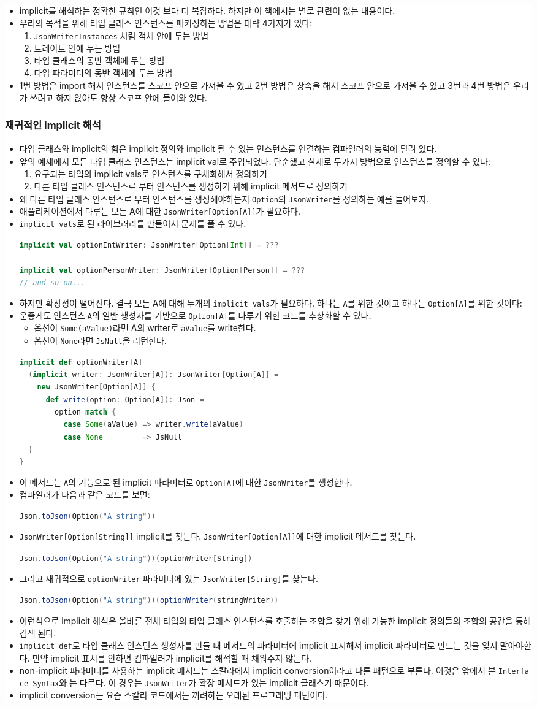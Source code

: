 - implicit를 해석하는 정확한 규칙인 이것 보다 더 복잡하다. 하지만 이 책에서는 별로 관련이 없는 내용이다.
- 우리의 목적을 위해 타입 클래스 인스턴스를 패키징하는 방법은 대략 4가지가 있다:
  1. `JsonWriterInstances` 처럼 객체 안에 두는 방법
  2. 트레이트 안에 두는 방법
  3. 타입 클래스의 동반 객체에 두는 방법
  4. 타입 파라미터의 동반 객체에 두는 방법
- 1번 방법은 import 해서 인스턴스를 스코프 안으로 가져올 수 있고 2번 방법은 상속을 해서 스코프 안으로
  가져올 수 있고 3번과 4번 방법은 우리가 쓰려고 하지 않아도 항상 스코프 안에 들어와 있다.

### 재귀적인 Implicit 해석

- 타입 클래스와 implicit의 힘은 implicit 정의와 implicit 될 수 있는 인스턴스를 연결하는 컴파일러의
  능력에 달려 있다.
- 앞의 예제에서 모든 타입 클래스 인스턴스는 implicit val로 주입되었다. 단순했고 실제로 두가지 방법으로
  인스턴스를 정의할 수 있다:
  1. 요구되는 타입의 implicit vals로 인스턴스를 구체화해서 정의하기
  2. 다른 타입 클래스 인스턴스로 부터 인스턴스를 생성하기 위해 implicit 메서드로 정의하기
- 왜 다른 타입 클래스 인스턴스로 부터 인스턴스를 생성해야하는지 `Option`의 `JsonWriter`를 정의하는
  예를 들어보자.
- 애플리케이션에서 다루는 모든 A에 대한 `JsonWriter[Option[A]]`가 필요하다.
- `implicit vals`로 된 라이브러리를 만들어서 문제를 풀 수 있다.
  ```scala
  implicit val optionIntWriter: JsonWriter[Option[Int]] = ???

  implicit val optionPersonWriter: JsonWriter[Option[Person]] = ???
  // and so on...
  ```
- 하지만 확장성이 떨어진다. 결국 모든 A에 대해 두개의 `implicit vals`가 필요하다. 하나는 `A`를 위한 것이고
  하나는 `Option[A]`를 위한 것이다:
- 운좋게도 인스턴스 `A`의 일반 생성자를 기반으로 `Option[A]`를 다루기 위한 코드를 추상화할 수 있다.
  - 옵션이 `Some(aValue)`라면 A의 writer로 `aValue`를 write한다.
  - 옵션이 `None`라면 `JsNull`을 리턴한다.
  ```scala
  implicit def optionWriter[A]
    (implicit writer: JsonWriter[A]): JsonWriter[Option[A]] =
      new JsonWriter[Option[A]] {
        def write(option: Option[A]): Json =
          option match {
            case Some(aValue) => writer.write(aValue)
            case None         => JsNull
    }
  }
  ```
- 이 메서드는 `A`의 기능으로 된 implicit 파라미터로 `Option[A]`에 대한 `JsonWriter`를 생성한다.
- 컴파일러가 다음과 같은 코드를 보면:
  ```scala
  Json.toJson(Option("A string"))
  ```
- `JsonWriter[Option[String]]` implicit를 찾는다. `JsonWriter[Option[A]]`에 대한 implicit
  메서드를 찾는다.
  ```scala
  Json.toJson(Option("A string"))(optionWriter[String])
  ```
- 그리고 재귀적으로 `optionWriter` 파라미터에 있는 `JsonWriter[String]`를 찾는다.
  ```scala
  Json.toJson(Option("A string"))(optionWriter(stringWriter))
  ```
- 이런식으로 implicit 해석은 올바른 전체 타입의 타입 클래스 인스턴스를 호출하는 조합을 찾기 위해
  가능한 implicit 정의들의 조합의 공간을 통해 검색 된다.
- `implicit def`로 타입 클래스 인스턴스 생성자를 만들 때 메서드의 파라미터에 implicit 표시해서
  implicit 파라미터로 만드는 것을 잊지 말아야한다. 만약 implicit 표시를 안하면 컴파일러가 implicit를
  해석할 때 채워주지 않는다.
- non-implicit 파라미터를 사용하는 implicit 메서드는 스칼라에서 implicit conversion이라고 다른
  패턴으로 부른다. 이것은 앞에서 본 `Interface Syntax`와 는 다르다. 이 경우는 `JsonWriter`가
  확장 메서드가 있는 implicit 클래스기 때문이다.
- implicit conversion는 요즘 스칼라 코드에서는 꺼려하는 오래된 프로그래밍 패턴이다.